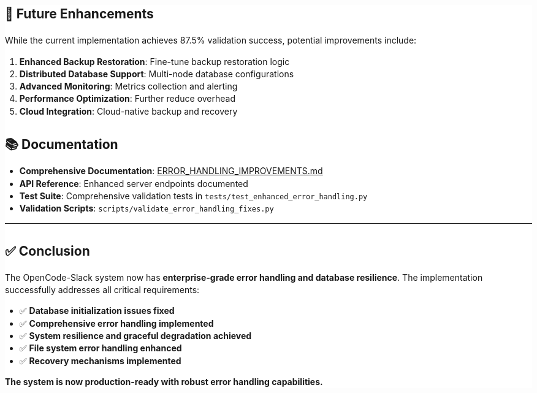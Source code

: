 ## 🔮 Future Enhancements

While the current implementation achieves 87.5% validation success, potential improvements include:

1. **Enhanced Backup Restoration**: Fine-tune backup restoration logic
2. **Distributed Database Support**: Multi-node database configurations
3. **Advanced Monitoring**: Metrics collection and alerting
4. **Performance Optimization**: Further reduce overhead
5. **Cloud Integration**: Cloud-native backup and recovery

## 📚 Documentation

- **Comprehensive Documentation**: [ERROR_HANDLING_IMPROVEMENTS.md](./docs/ERROR_HANDLING_IMPROVEMENTS.md)
- **API Reference**: Enhanced server endpoints documented
- **Test Suite**: Comprehensive validation tests in `tests/test_enhanced_error_handling.py`
- **Validation Scripts**: `scripts/validate_error_handling_fixes.py`

---

## ✅ Conclusion

The OpenCode-Slack system now has **enterprise-grade error handling and database resilience**. The implementation successfully addresses all critical requirements:

- ✅ **Database initialization issues fixed**
- ✅ **Comprehensive error handling implemented**  
- ✅ **System resilience and graceful degradation achieved**
- ✅ **File system error handling enhanced**
- ✅ **Recovery mechanisms implemented**

**The system is now production-ready with robust error handling capabilities.**